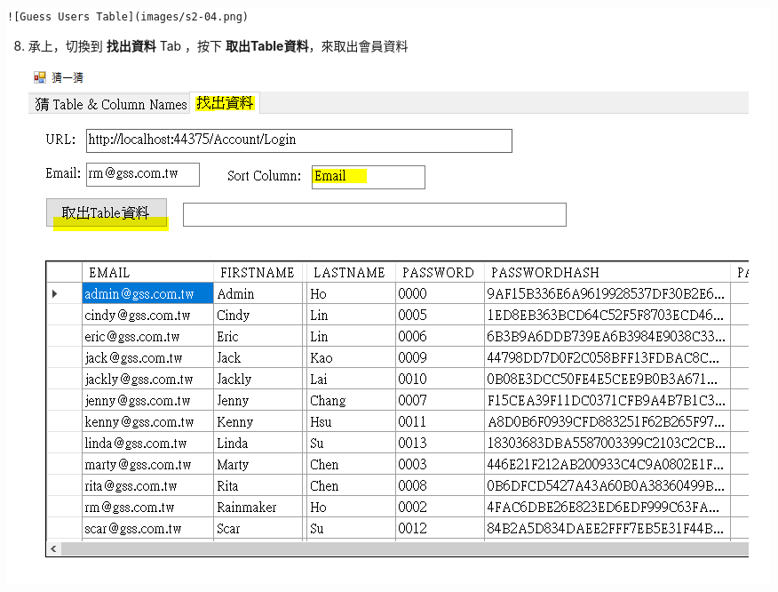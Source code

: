     ![Guess Users Table](images/s2-04.png)

8. 承上，切換到 **找出資料** Tab ，按下 **取出Table資料**，來取出會員資料

    ![Guess Users Data](images/s2-05.png)
